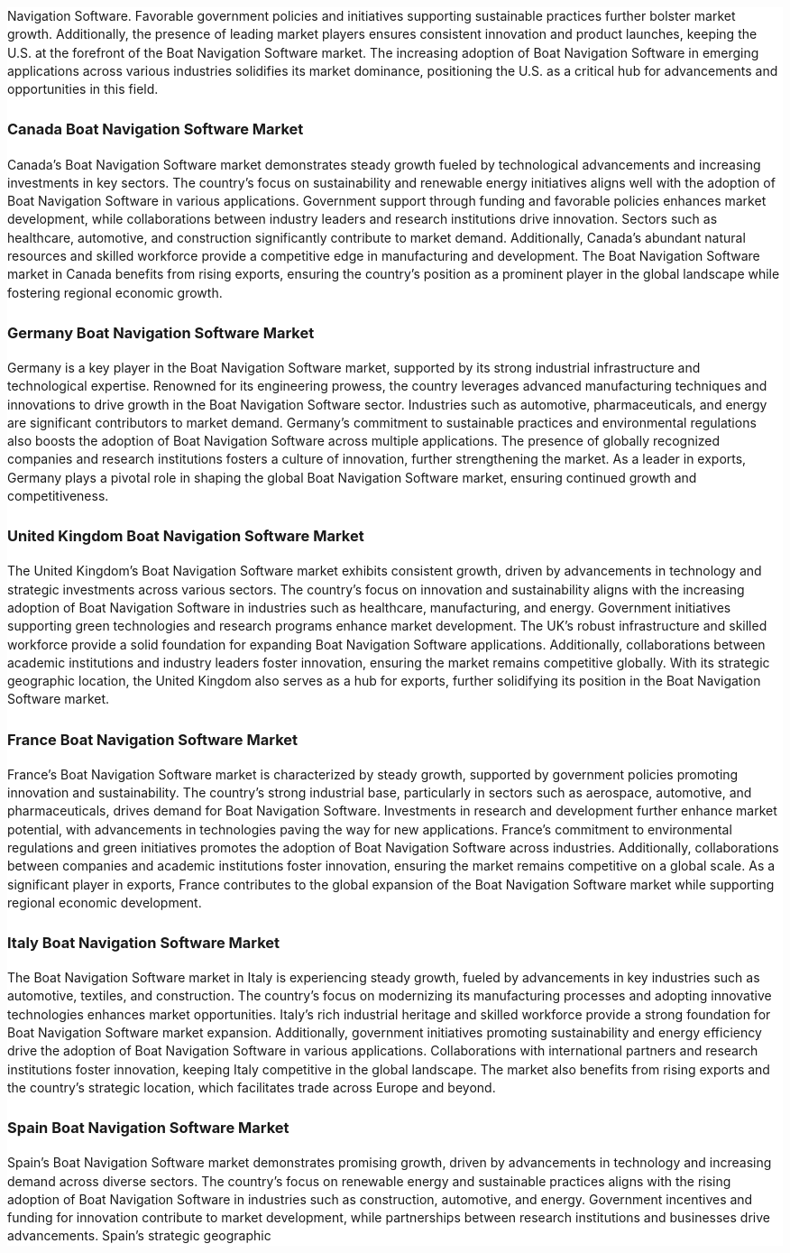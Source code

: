 Navigation Software. Favorable government policies and initiatives supporting sustainable practices further bolster market growth. Additionally, the presence of leading market players ensures consistent innovation and product launches, keeping the U.S. at the forefront of the Boat Navigation Software market. The increasing adoption of Boat Navigation Software in emerging applications across various industries solidifies its market dominance, positioning the U.S. as a critical hub for advancements and opportunities in this field.</p><h3>Canada Boat Navigation Software Market</h3><p>Canada&rsquo;s Boat Navigation Software market demonstrates steady growth fueled by technological advancements and increasing investments in key sectors. The country&rsquo;s focus on sustainability and renewable energy initiatives aligns well with the adoption of Boat Navigation Software in various applications. Government support through funding and favorable policies enhances market development, while collaborations between industry leaders and research institutions drive innovation. Sectors such as healthcare, automotive, and construction significantly contribute to market demand. Additionally, Canada&rsquo;s abundant natural resources and skilled workforce provide a competitive edge in manufacturing and development. The Boat Navigation Software market in Canada benefits from rising exports, ensuring the country&rsquo;s position as a prominent player in the global landscape while fostering regional economic growth.</p><h3>Germany Boat Navigation Software Market</h3><p>Germany is a key player in the Boat Navigation Software market, supported by its strong industrial infrastructure and technological expertise. Renowned for its engineering prowess, the country leverages advanced manufacturing techniques and innovations to drive growth in the Boat Navigation Software sector. Industries such as automotive, pharmaceuticals, and energy are significant contributors to market demand. Germany&rsquo;s commitment to sustainable practices and environmental regulations also boosts the adoption of Boat Navigation Software across multiple applications. The presence of globally recognized companies and research institutions fosters a culture of innovation, further strengthening the market. As a leader in exports, Germany plays a pivotal role in shaping the global Boat Navigation Software market, ensuring continued growth and competitiveness.</p><h3>United Kingdom Boat Navigation Software Market</h3><p>The United Kingdom&rsquo;s Boat Navigation Software market exhibits consistent growth, driven by advancements in technology and strategic investments across various sectors. The country&rsquo;s focus on innovation and sustainability aligns with the increasing adoption of Boat Navigation Software in industries such as healthcare, manufacturing, and energy. Government initiatives supporting green technologies and research programs enhance market development. The UK&rsquo;s robust infrastructure and skilled workforce provide a solid foundation for expanding Boat Navigation Software applications. Additionally, collaborations between academic institutions and industry leaders foster innovation, ensuring the market remains competitive globally. With its strategic geographic location, the United Kingdom also serves as a hub for exports, further solidifying its position in the Boat Navigation Software market.</p><h3>France Boat Navigation Software Market</h3><p>France&rsquo;s Boat Navigation Software market is characterized by steady growth, supported by government policies promoting innovation and sustainability. The country&rsquo;s strong industrial base, particularly in sectors such as aerospace, automotive, and pharmaceuticals, drives demand for Boat Navigation Software. Investments in research and development further enhance market potential, with advancements in technologies paving the way for new applications. France&rsquo;s commitment to environmental regulations and green initiatives promotes the adoption of Boat Navigation Software across industries. Additionally, collaborations between companies and academic institutions foster innovation, ensuring the market remains competitive on a global scale. As a significant player in exports, France contributes to the global expansion of the Boat Navigation Software market while supporting regional economic development.</p><h3>Italy Boat Navigation Software Market</h3><p>The Boat Navigation Software market in Italy is experiencing steady growth, fueled by advancements in key industries such as automotive, textiles, and construction. The country&rsquo;s focus on modernizing its manufacturing processes and adopting innovative technologies enhances market opportunities. Italy&rsquo;s rich industrial heritage and skilled workforce provide a strong foundation for Boat Navigation Software market expansion. Additionally, government initiatives promoting sustainability and energy efficiency drive the adoption of Boat Navigation Software in various applications. Collaborations with international partners and research institutions foster innovation, keeping Italy competitive in the global landscape. The market also benefits from rising exports and the country&rsquo;s strategic location, which facilitates trade across Europe and beyond.</p><h3>Spain Boat Navigation Software Market</h3><p>Spain&rsquo;s Boat Navigation Software market demonstrates promising growth, driven by advancements in technology and increasing demand across diverse sectors. The country&rsquo;s focus on renewable energy and sustainable practices aligns with the rising adoption of Boat Navigation Software in industries such as construction, automotive, and energy. Government incentives and funding for innovation contribute to market development, while partnerships between research institutions and businesses drive advancements. Spain&rsquo;s strategic geographic